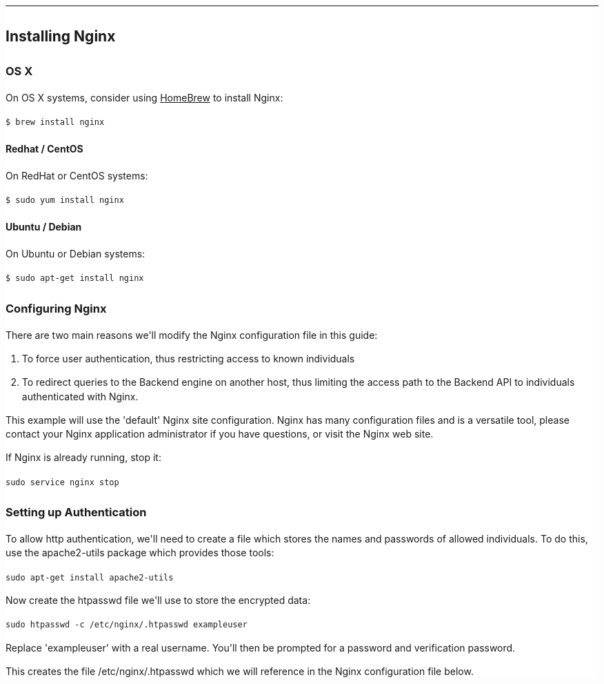 <a name="slamdata-installing-nginx"></a>

---

## Installing Nginx

### OS X
On OS X systems, consider using [HomeBrew](http://brew.sh/) to install Nginx:

    $ brew install nginx

#### Redhat / CentOS
On RedHat or CentOS systems:

    $ sudo yum install nginx

#### Ubuntu / Debian
On Ubuntu or Debian systems:

    $ sudo apt-get install nginx

<a name="slamdata-configuring-nginx"></a>

### Configuring Nginx

There are two main reasons we'll modify the Nginx configuration file in this guide:

1. To force user authentication, thus restricting access to known individuals

2. To redirect queries to the Backend engine on another host, thus limiting the
   access path to the Backend API to individuals authenticated with Nginx.

This example will use the 'default' Nginx site configuration. Nginx has many configuration files and is a versatile tool, please contact your Nginx application administrator if you have questions, or visit the Nginx web site.

If Nginx is already running, stop it:

    sudo service nginx stop

<a name="slamdata-setting-up-authentication"></a>

### Setting up Authentication

To allow http authentication, we'll need to create a file which stores the names and passwords of allowed individuals.  To do this, use the apache2-utils package which provides those tools:

    sudo apt-get install apache2-utils

Now create the htpasswd file we'll use to store the encrypted data:

    sudo htpasswd -c /etc/nginx/.htpasswd exampleuser

Replace 'exampleuser' with a real username.  You'll then be prompted for a password and verification password.

This creates the file /etc/nginx/.htpasswd which we will reference in the Nginx configuration file below.
